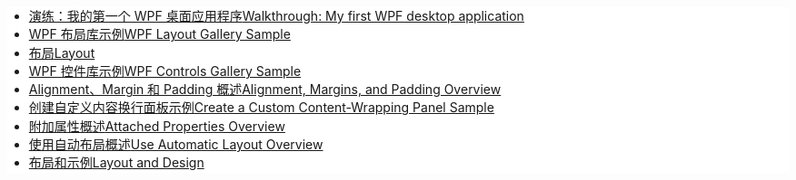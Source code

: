 - [<span data-ttu-id="53ab6-328">演练：我的第一个 WPF 桌面应用程序</span><span class="sxs-lookup"><span data-stu-id="53ab6-328">Walkthrough: My first WPF desktop application</span></span>](../getting-started/walkthrough-my-first-wpf-desktop-application.md)
- [<span data-ttu-id="53ab6-329">WPF 布局库示例</span><span class="sxs-lookup"><span data-stu-id="53ab6-329">WPF Layout Gallery Sample</span></span>](/samples/browse/)
- [<span data-ttu-id="53ab6-330">布局</span><span class="sxs-lookup"><span data-stu-id="53ab6-330">Layout</span></span>](../advanced/layout.md)
- [<span data-ttu-id="53ab6-331">WPF 控件库示例</span><span class="sxs-lookup"><span data-stu-id="53ab6-331">WPF Controls Gallery Sample</span></span>](https://github.com/Microsoft/WPF-Samples/tree/master/Getting%20Started/ControlsAndLayout)
- [<span data-ttu-id="53ab6-332">Alignment、Margin 和 Padding 概述</span><span class="sxs-lookup"><span data-stu-id="53ab6-332">Alignment, Margins, and Padding Overview</span></span>](../advanced/alignment-margins-and-padding-overview.md)
- [<span data-ttu-id="53ab6-333">创建自定义内容换行面板示例</span><span class="sxs-lookup"><span data-stu-id="53ab6-333">Create a Custom Content-Wrapping Panel Sample</span></span>](/samples/browse/)
- [<span data-ttu-id="53ab6-334">附加属性概述</span><span class="sxs-lookup"><span data-stu-id="53ab6-334">Attached Properties Overview</span></span>](../advanced/attached-properties-overview.md)
- [<span data-ttu-id="53ab6-335">使用自动布局概述</span><span class="sxs-lookup"><span data-stu-id="53ab6-335">Use Automatic Layout Overview</span></span>](../advanced/use-automatic-layout-overview.md)
- [<span data-ttu-id="53ab6-336">布局和示例</span><span class="sxs-lookup"><span data-stu-id="53ab6-336">Layout and Design</span></span>](../advanced/optimizing-performance-layout-and-design.md)
